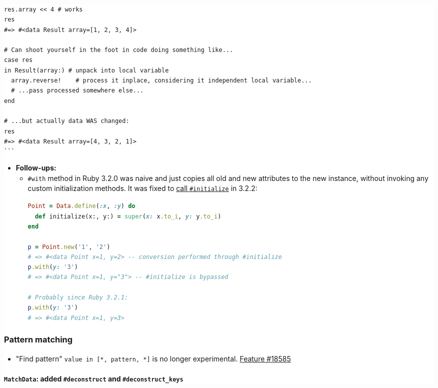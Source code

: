     res.array << 4 # works
    res
    #=> #<data Result array=[1, 2, 3, 4]>

    # Can shoot yourself in the foot in code doing something like...
    case res
    in Result(array:) # unpack into local variable
      array.reverse!    # process it inplace, considering it independent local variable...
      # ...pass processed somewhere else...
    end

    # ...but actually data WAS changed:
    res
    #=> #<data Result array=[4, 3, 2, 1]>
    ```
* **Follow-ups:**
  * `#with` method in Ruby 3.2.0 was naive and just copies all old and new attributes to the new instance, without invoking any custom initialization methods. It was fixed to [call `#initialize`](https://bugs.ruby-lang.org/issues/19259) in 3.2.2:
    ```ruby
    Point = Data.define(:x, :y) do
      def initialize(x:, y:) = super(x: x.to_i, y: y.to_i)
    end

    p = Point.new('1', '2')
    # => #<data Point x=1, y=2> -- conversion performed through #initialize
    p.with(y: '3')
    # => #<data Point x=1, y="3"> -- #initialize is bypassed

    # Probably since Ruby 3.2.1:
    p.with(y: '3')
    # => #<data Point x=1, y=3>
    ```

### Pattern matching[](#pattern-matching)

* "Find pattern" `value in [*, pattern, *]` is no longer experimental. <a class="tracker feature" href="https://bugs.ruby-lang.org/issues/18585">Feature #18585</a>

#### `MatchData`: added `#deconstruct` and `#deconstruct_keys`[](#matchdata-added-deconstruct-and-deconstruct_keys)
